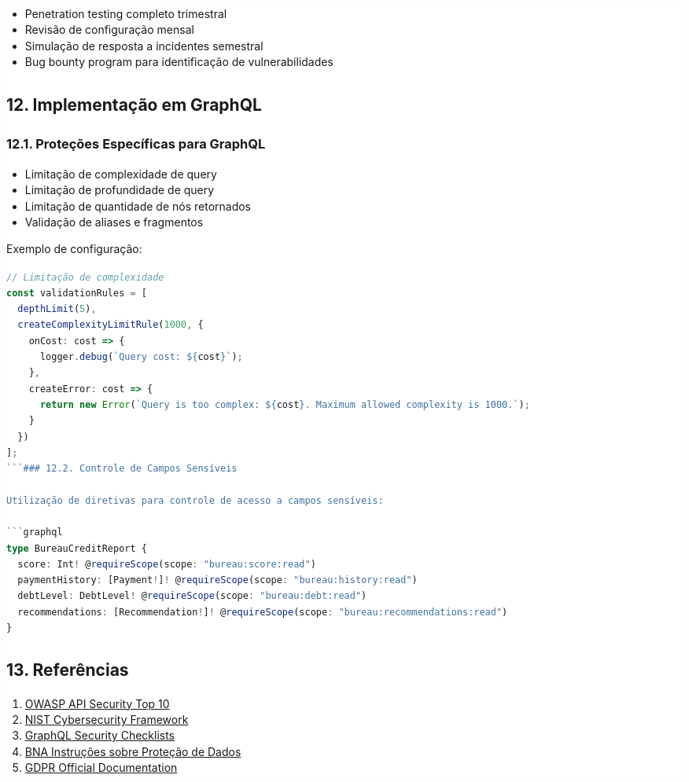 - Penetration testing completo trimestral
- Revisão de configuração mensal
- Simulação de resposta a incidentes semestral
- Bug bounty program para identificação de vulnerabilidades

## 12. Implementação em GraphQL

### 12.1. Proteções Específicas para GraphQL

- Limitação de complexidade de query
- Limitação de profundidade de query
- Limitação de quantidade de nós retornados
- Validação de aliases e fragmentos

Exemplo de configuração:

```typescript
// Limitação de complexidade
const validationRules = [
  depthLimit(5),
  createComplexityLimitRule(1000, {
    onCost: cost => {
      logger.debug(`Query cost: ${cost}`);
    },
    createError: cost => {
      return new Error(`Query is too complex: ${cost}. Maximum allowed complexity is 1000.`);
    }
  })
];
```### 12.2. Controle de Campos Sensíveis

Utilização de diretivas para controle de acesso a campos sensíveis:

```graphql
type BureauCreditReport {
  score: Int! @requireScope(scope: "bureau:score:read")
  paymentHistory: [Payment!]! @requireScope(scope: "bureau:history:read")
  debtLevel: DebtLevel! @requireScope(scope: "bureau:debt:read")
  recommendations: [Recommendation!]! @requireScope(scope: "bureau:recommendations:read")
}
```

## 13. Referências

1. [OWASP API Security Top 10](https://owasp.org/www-project-api-security/)
2. [NIST Cybersecurity Framework](https://www.nist.gov/cyberframework)
3. [GraphQL Security Checklists](https://www.apollographql.com/blog/graphql/security/9-ways-to-secure-your-graphql-api/)
4. [BNA Instruções sobre Proteção de Dados](https://www.bna.ao)
5. [GDPR Official Documentation](https://gdpr.eu/tag/gdpr/)